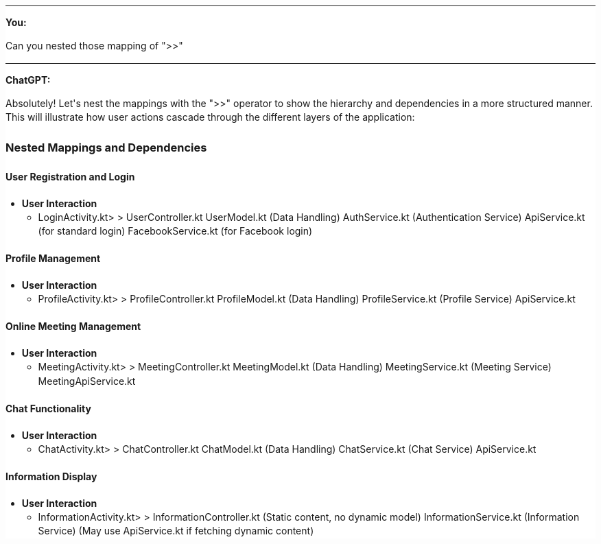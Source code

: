 
------------------

**You:**

Can you nested those mapping of ">>"

------------------

**ChatGPT:**

Absolutely! Let's nest the mappings with the ">>" operator to show the hierarchy and dependencies in a more structured manner. This will illustrate how user actions cascade through the different layers of the application:

### Nested Mappings and Dependencies
#### User Registration and Login

- **User Interaction**
   - LoginActivity.kt> > UserController.kt
UserModel.kt (Data Handling)
AuthService.kt (Authentication Service)
ApiService.kt (for standard login)
FacebookService.kt (for Facebook login)

#### Profile Management

- **User Interaction**
   - ProfileActivity.kt> > ProfileController.kt
ProfileModel.kt (Data Handling)
ProfileService.kt (Profile Service)
ApiService.kt

#### Online Meeting Management

- **User Interaction**
   - MeetingActivity.kt> > MeetingController.kt
MeetingModel.kt (Data Handling)
MeetingService.kt (Meeting Service)
MeetingApiService.kt

#### Chat Functionality

- **User Interaction**
   - ChatActivity.kt> > ChatController.kt
ChatModel.kt (Data Handling)
ChatService.kt (Chat Service)
ApiService.kt

#### Information Display

- **User Interaction**
   - InformationActivity.kt> > InformationController.kt
(Static content, no dynamic model)
InformationService.kt (Information Service)
(May use ApiService.kt if fetching dynamic content)
